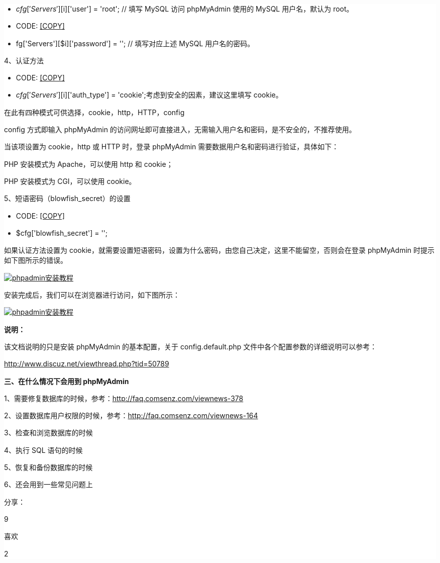   * $cfg['Servers'][$i]['user'] = 'root'; // 填写 MySQL 访问 phpMyAdmin 使用的 MySQL 用户名，默认为 root。<P></P>

  * CODE: [[COPY]](http://faq.comsenz.com/viewnews-484)

  * fg['Servers'][$i]['password'] = ''; // 填写对应上述 MySQL 用户名的密码。<P></P>

4、认证方法

  * CODE: [[COPY]](http://faq.comsenz.com/viewnews-484)

  * $cfg['Servers'][$i]['auth_type'] = 'cookie';考虑到安全的因素，建议这里填写 cookie。<P></P>

在此有四种模式可供选择，cookie，http，HTTP，config

config 方式即输入 phpMyAdmin 的访问网址即可直接进入，无需输入用户名和密码，是不安全的，不推荐使用。

当该项设置为 cookie，http 或 HTTP 时，登录 phpMyAdmin 需要数据用户名和密码进行验证，具体如下：

PHP 安装模式为 Apache，可以使用 http 和 cookie；

PHP 安装模式为 CGI，可以使用 cookie。

5、短语密码（blowfish_secret）的设置

  * CODE: [[COPY]](http://faq.comsenz.com/viewnews-484)

  * $cfg['blowfish_secret'] = '';<P></P>

如果认证方法设置为 cookie，就需要设置短语密码，设置为什么密码，由您自己决定，这里不能留空，否则会在登录 phpMyAdmin
时提示如下图所示的错误。

[![phpadmin安装教程]()](http://faq.comsenz.com/batch.download.php?aid=1242)

安装完成后，我们可以在浏览器进行访问，如下图所示：

[![phpadmin安装教程]()](http://faq.comsenz.com/batch.download.php?aid=1243)

**说明：**

该文档说明的只是安装 phpMyAdmin 的基本配置，关于 config.default.php 文件中各个配置参数的详细说明可以参考：

<http://www.discuz.net/viewthread.php?tid=50789>

**三、在什么情况下会用到 phpMyAdmin**

1、需要修复数据库的时候，参考：<http://faq.comsenz.com/viewnews-378>

2、设置数据库用户权限的时候，参考：<http://faq.comsenz.com/viewnews-164>

3、检查和浏览数据库的时候

4、执行 SQL  语句的时候

5、恢复和备份数据库的时候

6、还会用到一些常见问题上

  

分享：

9

喜欢

2


[06dfc7a6a4443a362fe59241b00fa296]: media/308-25.gif
[1246dc01cceba5a12b602b9ad8180514]: media/E___0317EN00SIGT.gif
[2eaf5759c624bb739aca2622e148700a]: media/302-25.gif
[3b240d0e9eae4b7c6197f8fab10b1702]: media/E___0314EN00SIGT.gif
[3d045b93716ed28dc745e648b3428a26]: media/sg_trans.gif
[51d95c625d8c5610f45d58dc37d280b8]: media/316-25.gif
[611a51114d7c6eff84fc818f65970912]: media/351-25.gif
[7181d90928f071d1156b7847de371df6]: media/E___0319EN00SIGT.gif
[7e7e50e134c12151f97f7242c5c95f28]: media/315-25.gif
[923143c5761d4f7b43fc2d7d5c2f63bd]: media/E___0318EN00SIGT.gif
[ad9a93062d7b8da99f27c895735e5444]: media/331-25.gif
[d793e328a982caaf891b0548b0214ee7]: media/E___0316EN00SIGT.gif
[df1ba34d18674813621b3023b74c8e15]: media/E___0320EN00SIGT.gif
[df452b0e424d6354a7d70699357ba1d4]: media/E___0315EN00SIGT.gif
[fefa0a53ca8c0637966c3def0e9ccd5a]: media/E___0321EN00SIGT.gif